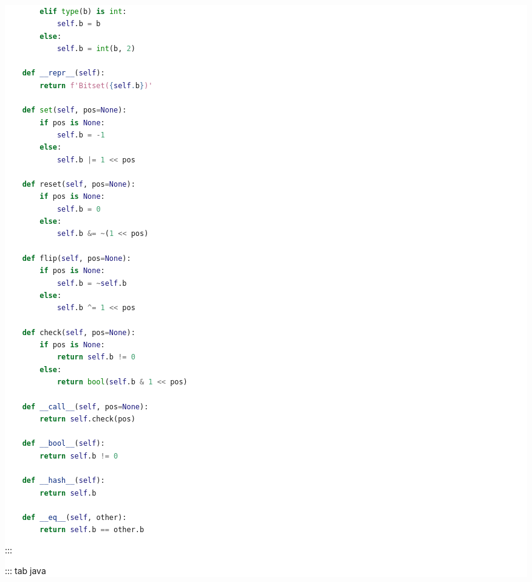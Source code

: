 ```py
        elif type(b) is int:
            self.b = b
        else:
            self.b = int(b, 2)

    def __repr__(self):
        return f'Bitset({self.b})'

    def set(self, pos=None):
        if pos is None:
            self.b = -1
        else:
            self.b |= 1 << pos

    def reset(self, pos=None):
        if pos is None:
            self.b = 0
        else:
            self.b &= ~(1 << pos)

    def flip(self, pos=None):
        if pos is None:
            self.b = ~self.b
        else:
            self.b ^= 1 << pos

    def check(self, pos=None):
        if pos is None:
            return self.b != 0
        else:
            return bool(self.b & 1 << pos)

    def __call__(self, pos=None):
        return self.check(pos)

    def __bool__(self):
        return self.b != 0

    def __hash__(self):
        return self.b

    def __eq__(self, other):
        return self.b == other.b
```

:::

::: tab java

```java

```
